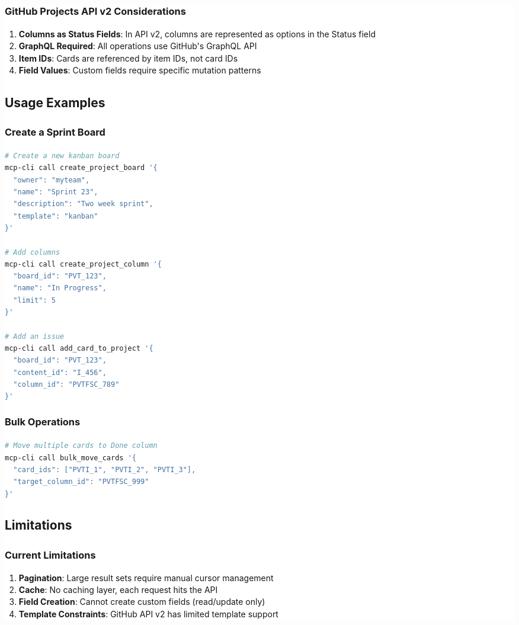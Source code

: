 ### GitHub Projects API v2 Considerations
1. **Columns as Status Fields**: In API v2, columns are represented as options in the Status field
2. **GraphQL Required**: All operations use GitHub's GraphQL API
3. **Item IDs**: Cards are referenced by item IDs, not card IDs
4. **Field Values**: Custom fields require specific mutation patterns

## Usage Examples

### Create a Sprint Board
```bash
# Create a new kanban board
mcp-cli call create_project_board '{
  "owner": "myteam",
  "name": "Sprint 23",
  "description": "Two week sprint",
  "template": "kanban"
}'

# Add columns
mcp-cli call create_project_column '{
  "board_id": "PVT_123",
  "name": "In Progress",
  "limit": 5
}'

# Add an issue
mcp-cli call add_card_to_project '{
  "board_id": "PVT_123",
  "content_id": "I_456",
  "column_id": "PVTFSC_789"
}'
```

### Bulk Operations
```bash
# Move multiple cards to Done column
mcp-cli call bulk_move_cards '{
  "card_ids": ["PVTI_1", "PVTI_2", "PVTI_3"],
  "target_column_id": "PVTFSC_999"
}'
```

## Limitations

### Current Limitations
1. **Pagination**: Large result sets require manual cursor management
2. **Cache**: No caching layer, each request hits the API
3. **Field Creation**: Cannot create custom fields (read/update only)
4. **Template Constraints**: GitHub API v2 has limited template support
